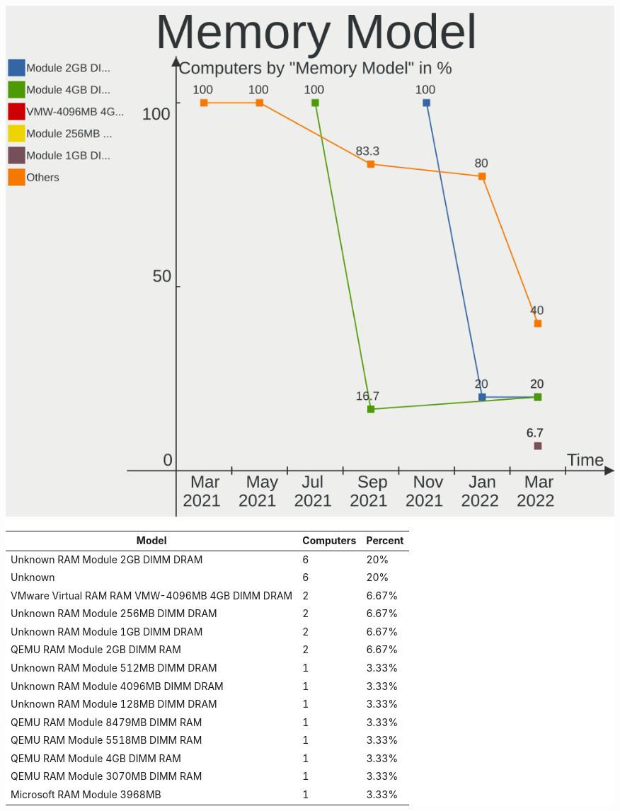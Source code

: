![Memory Model](./images/line_chart/memory_model.svg)

| Model                                           | Computers | Percent |
|-------------------------------------------------|-----------|---------|
| Unknown RAM Module 2GB DIMM DRAM                | 6         | 20%     |
| Unknown                                         | 6         | 20%     |
| VMware Virtual RAM RAM VMW-4096MB 4GB DIMM DRAM | 2         | 6.67%   |
| Unknown RAM Module 256MB DIMM DRAM              | 2         | 6.67%   |
| Unknown RAM Module 1GB DIMM DRAM                | 2         | 6.67%   |
| QEMU RAM Module 2GB DIMM RAM                    | 2         | 6.67%   |
| Unknown RAM Module 512MB DIMM DRAM              | 1         | 3.33%   |
| Unknown RAM Module 4096MB DIMM DRAM             | 1         | 3.33%   |
| Unknown RAM Module 128MB DIMM DRAM              | 1         | 3.33%   |
| QEMU RAM Module 8479MB DIMM RAM                 | 1         | 3.33%   |
| QEMU RAM Module 5518MB DIMM RAM                 | 1         | 3.33%   |
| QEMU RAM Module 4GB DIMM RAM                    | 1         | 3.33%   |
| QEMU RAM Module 3070MB DIMM RAM                 | 1         | 3.33%   |
| Microsoft RAM Module 3968MB                     | 1         | 3.33%   |